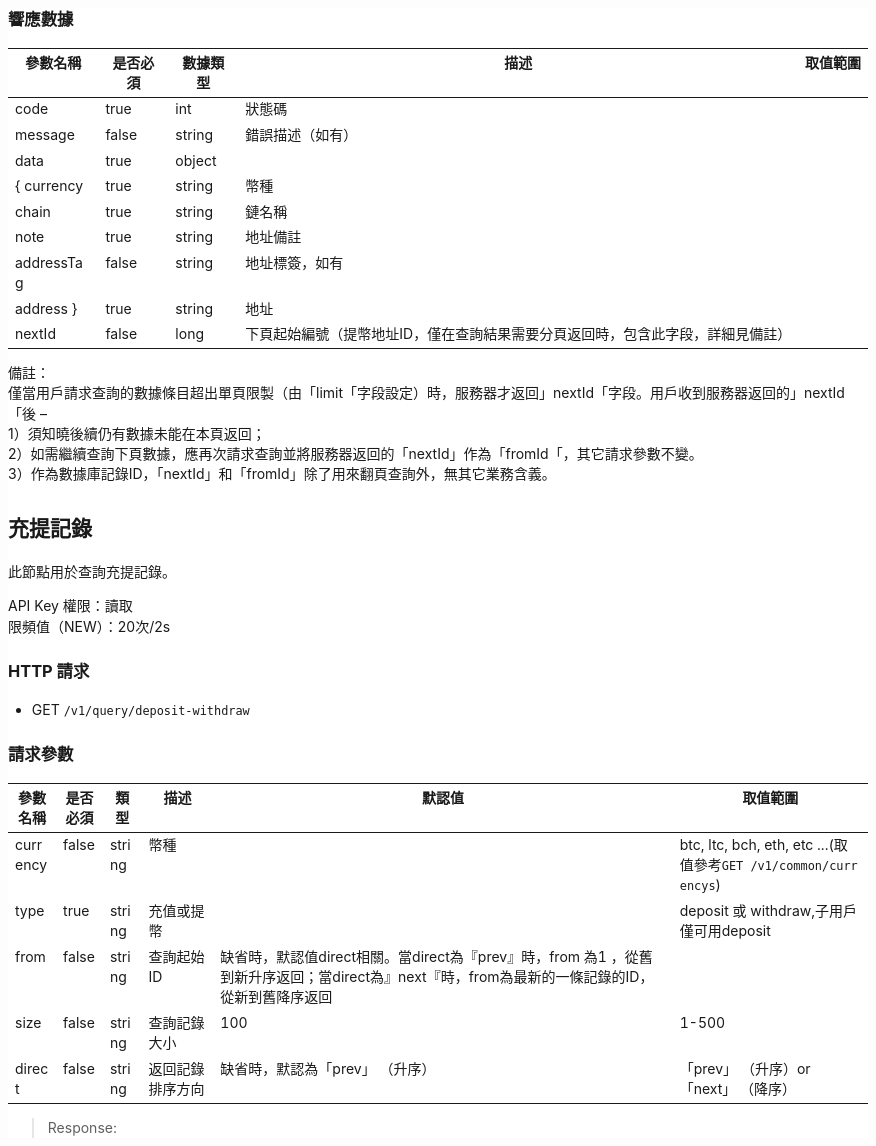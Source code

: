 ### 響應數據
| 參數名稱   | 是否必須 | 數據類型 | 描述                                                         | 取值範圍 |
| ---------- | -------- | -------- | ------------------------------------------------------------ | -------- |
| code       | true     | int      | 狀態碼                                                       |          |
| message    | false    | string   | 錯誤描述（如有）                                             |          |
| data       | true     | object   |                                                              |          |
| { currency | true     | string   | 幣種                                                         |          |
| chain      | true     | string   | 鏈名稱                                                       |          |
| note       | true     | string   | 地址備註                                                     |          |
| addressTag | false    | string   | 地址標簽，如有                                               |          |
| address }  | true     | string   | 地址                                                         |          |
| nextId     | false    | long     | 下頁起始編號（提幣地址ID，僅在查詢結果需要分頁返回時，包含此字段，詳細見備註） |          |

備註：<br>
僅當用戶請求查詢的數據條目超出單頁限製（由「limit「字段設定）時，服務器才返回」nextId「字段。用戶收到服務器返回的」nextId「後 –<br>
1）須知曉後續仍有數據未能在本頁返回；<br>
2）如需繼續查詢下頁數據，應再次請求查詢並將服務器返回的「nextId」作為「fromId「，其它請求參數不變。<br>
3）作為數據庫記錄ID，「nextId」和「fromId」除了用來翻頁查詢外，無其它業務含義。<br>




## 充提記錄

此節點用於查詢充提記錄。

API Key 權限：讀取<br>
限頻值（NEW）：20次/2s

### HTTP 請求

- GET `/v1/query/deposit-withdraw`

### 請求參數

| 參數名稱 | 是否必須 | 類型   | 描述             | 默認值                                                       | 取值範圍                                                     |
| -------- | -------- | ------ | ---------------- | ------------------------------------------------------------ | ------------------------------------------------------------ |
| currency | false    | string | 幣種             |                                                              | btc, ltc, bch, eth, etc ...(取值參考`GET /v1/common/currencys`) |
| type     | true     | string | 充值或提幣       |                                                              | deposit 或 withdraw,子用戶僅可用deposit                      |
| from     | false    | string | 查詢起始 ID      | 缺省時，默認值direct相關。當direct為『prev』時，from 為1 ，從舊到新升序返回；當direct為』next『時，from為最新的一條記錄的ID，從新到舊降序返回 |                                                              |
| size     | false    | string | 查詢記錄大小     | 100                                                          | 1-500                                                        |
| direct   | false    | string | 返回記錄排序方向 | 缺省時，默認為「prev」 （升序）                                | 「prev」 （升序）or 「next」 （降序）                            |

> Response:
